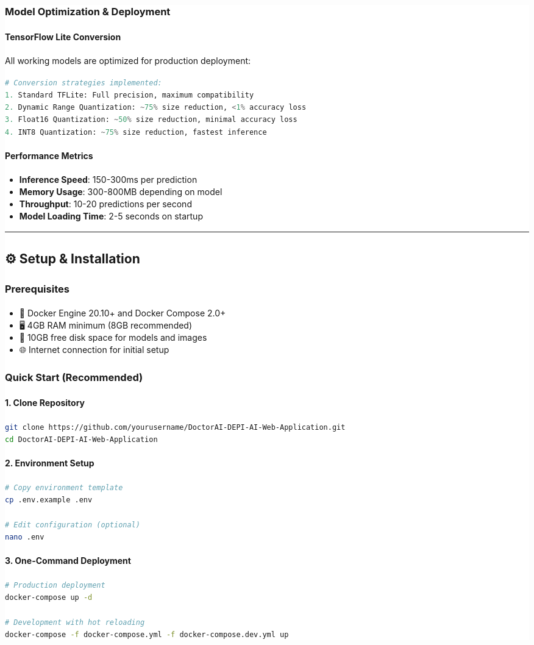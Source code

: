 ### **Model Optimization & Deployment**

#### **TensorFlow Lite Conversion**
All working models are optimized for production deployment:

```python
# Conversion strategies implemented:
1. Standard TFLite: Full precision, maximum compatibility
2. Dynamic Range Quantization: ~75% size reduction, <1% accuracy loss
3. Float16 Quantization: ~50% size reduction, minimal accuracy loss
4. INT8 Quantization: ~75% size reduction, fastest inference
```

#### **Performance Metrics**
- **Inference Speed**: 150-300ms per prediction
- **Memory Usage**: 300-800MB depending on model
- **Throughput**: 10-20 predictions per second
- **Model Loading Time**: 2-5 seconds on startup

---

## ⚙️ Setup & Installation

### **Prerequisites**
- 🐳 Docker Engine 20.10+ and Docker Compose 2.0+
- 🖥️ 4GB RAM minimum (8GB recommended)
- 💾 10GB free disk space for models and images
- 🌐 Internet connection for initial setup

### **Quick Start (Recommended)**

#### **1. Clone Repository**
```bash
git clone https://github.com/yourusername/DoctorAI-DEPI-AI-Web-Application.git
cd DoctorAI-DEPI-AI-Web-Application
```

#### **2. Environment Setup**
```bash
# Copy environment template
cp .env.example .env

# Edit configuration (optional)
nano .env
```

#### **3. One-Command Deployment**
```bash
# Production deployment
docker-compose up -d

# Development with hot reloading
docker-compose -f docker-compose.yml -f docker-compose.dev.yml up
```
